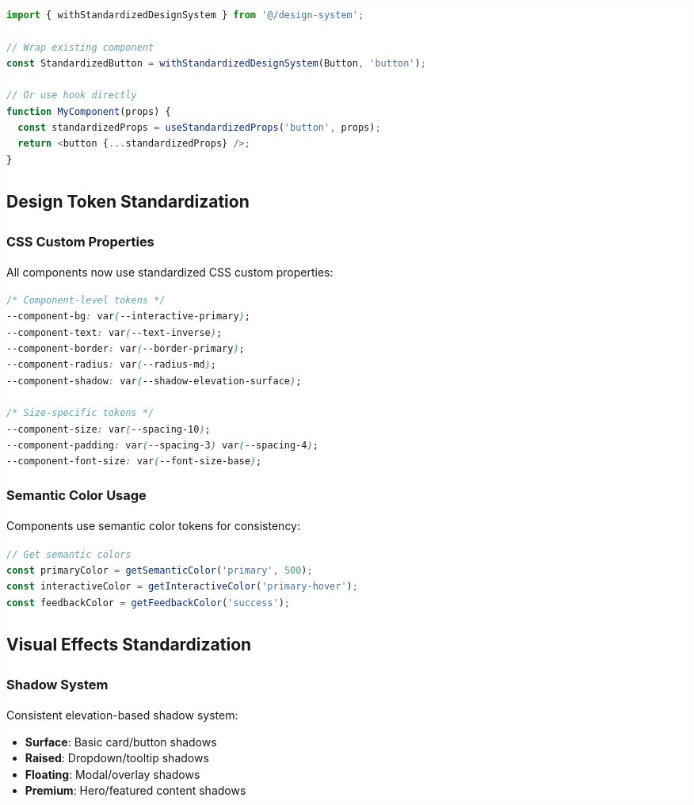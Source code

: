 ```javascript
import { withStandardizedDesignSystem } from '@/design-system';

// Wrap existing component
const StandardizedButton = withStandardizedDesignSystem(Button, 'button');

// Or use hook directly
function MyComponent(props) {
  const standardizedProps = useStandardizedProps('button', props);
  return <button {...standardizedProps} />;
}
```

## Design Token Standardization

### CSS Custom Properties

All components now use standardized CSS custom properties:

```css
/* Component-level tokens */
--component-bg: var(--interactive-primary);
--component-text: var(--text-inverse);
--component-border: var(--border-primary);
--component-radius: var(--radius-md);
--component-shadow: var(--shadow-elevation-surface);

/* Size-specific tokens */
--component-size: var(--spacing-10);
--component-padding: var(--spacing-3) var(--spacing-4);
--component-font-size: var(--font-size-base);
```

### Semantic Color Usage

Components use semantic color tokens for consistency:

```javascript
// Get semantic colors
const primaryColor = getSemanticColor('primary', 500);
const interactiveColor = getInteractiveColor('primary-hover');
const feedbackColor = getFeedbackColor('success');
```

## Visual Effects Standardization

### Shadow System

Consistent elevation-based shadow system:

- **Surface**: Basic card/button shadows
- **Raised**: Dropdown/tooltip shadows  
- **Floating**: Modal/overlay shadows
- **Premium**: Hero/featured content shadows
